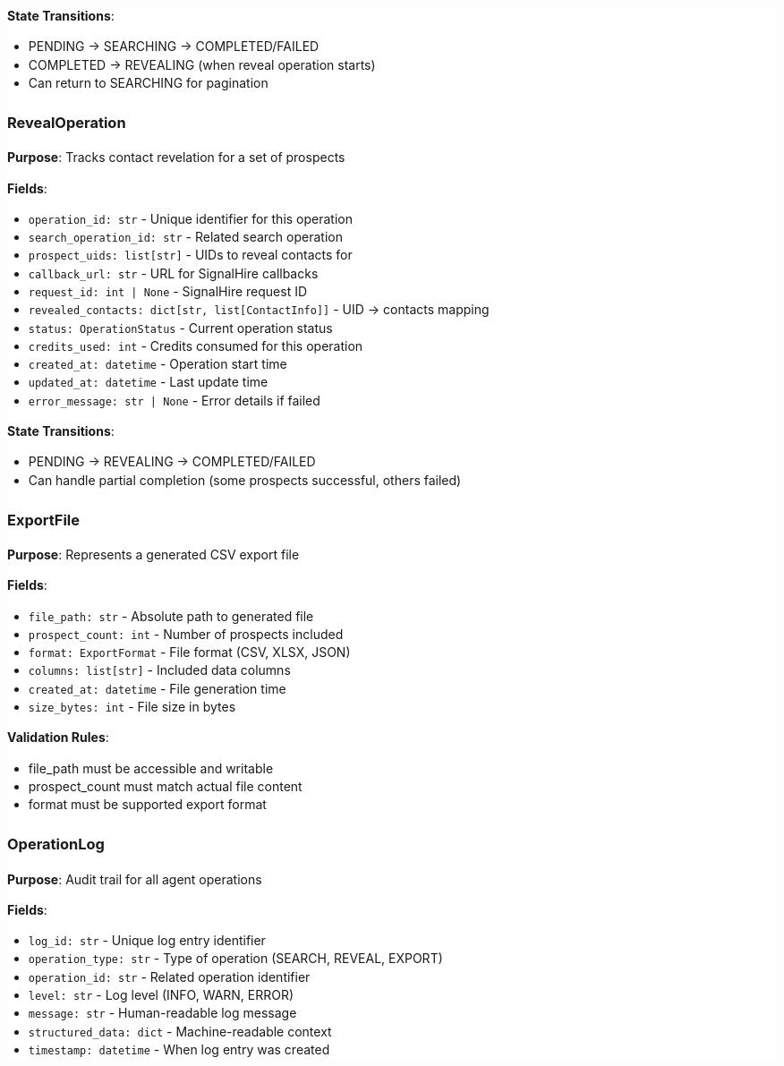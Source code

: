 **State Transitions**:
- PENDING → SEARCHING → COMPLETED/FAILED
- COMPLETED → REVEALING (when reveal operation starts)
- Can return to SEARCHING for pagination

### RevealOperation
**Purpose**: Tracks contact revelation for a set of prospects

**Fields**:
- `operation_id: str` - Unique identifier for this operation
- `search_operation_id: str` - Related search operation
- `prospect_uids: list[str]` - UIDs to reveal contacts for
- `callback_url: str` - URL for SignalHire callbacks
- `request_id: int | None` - SignalHire request ID
- `revealed_contacts: dict[str, list[ContactInfo]]` - UID → contacts mapping
- `status: OperationStatus` - Current operation status
- `credits_used: int` - Credits consumed for this operation
- `created_at: datetime` - Operation start time
- `updated_at: datetime` - Last update time
- `error_message: str | None` - Error details if failed

**State Transitions**:
- PENDING → REVEALING → COMPLETED/FAILED
- Can handle partial completion (some prospects successful, others failed)

### ExportFile
**Purpose**: Represents a generated CSV export file

**Fields**:
- `file_path: str` - Absolute path to generated file
- `prospect_count: int` - Number of prospects included
- `format: ExportFormat` - File format (CSV, XLSX, JSON)
- `columns: list[str]` - Included data columns
- `created_at: datetime` - File generation time
- `size_bytes: int` - File size in bytes

**Validation Rules**:
- file_path must be accessible and writable
- prospect_count must match actual file content
- format must be supported export format

### OperationLog
**Purpose**: Audit trail for all agent operations

**Fields**:
- `log_id: str` - Unique log entry identifier
- `operation_type: str` - Type of operation (SEARCH, REVEAL, EXPORT)
- `operation_id: str` - Related operation identifier
- `level: str` - Log level (INFO, WARN, ERROR)
- `message: str` - Human-readable log message
- `structured_data: dict` - Machine-readable context
- `timestamp: datetime` - When log entry was created
